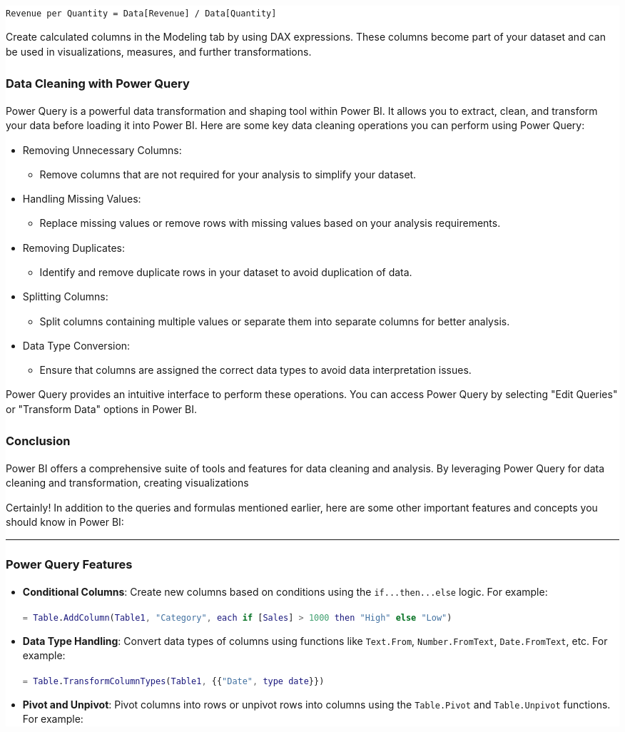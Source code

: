 ```DAX
Revenue per Quantity = Data[Revenue] / Data[Quantity]
```

Create calculated columns in the Modeling tab by using DAX expressions. These columns become part of your dataset and can be used in visualizations, measures, and further transformations.

### Data Cleaning with Power Query

Power Query is a powerful data transformation and shaping tool within Power BI. It allows you to extract, clean, and transform your data before loading it into Power BI. Here are some key data cleaning operations you can perform using Power Query:

- Removing Unnecessary Columns:
  - Remove columns that are not required for your analysis to simplify your dataset.

- Handling Missing Values:
  - Replace missing values or remove rows with missing values based on your analysis requirements.

- Removing Duplicates:
  - Identify and remove duplicate rows in your dataset to avoid duplication of data.

- Splitting Columns:
  - Split columns containing multiple values or separate them into separate columns for better analysis.

- Data Type Conversion:
  - Ensure that columns are assigned the correct data types to avoid data interpretation issues.

Power Query provides an intuitive interface to perform these operations. You can access Power Query by selecting "Edit Queries" or "Transform Data" options in Power BI.

### Conclusion

Power BI offers a comprehensive suite of tools and features for data cleaning and analysis. By leveraging Power Query for data cleaning and transformation, creating visualizations

Certainly! In addition to the queries and formulas mentioned earlier, here are some other important features and concepts you should know in Power BI:
***

### Power Query Features

- **Conditional Columns**: Create new columns based on conditions using the `if...then...else` logic. For example:

  ```M
  = Table.AddColumn(Table1, "Category", each if [Sales] > 1000 then "High" else "Low")
  ```

- **Data Type Handling**: Convert data types of columns using functions like `Text.From`, `Number.FromText`, `Date.FromText`, etc. For example:

  ```M
  = Table.TransformColumnTypes(Table1, {{"Date", type date}})
  ```

- **Pivot and Unpivot**: Pivot columns into rows or unpivot rows into columns using the `Table.Pivot` and `Table.Unpivot` functions. For example:
